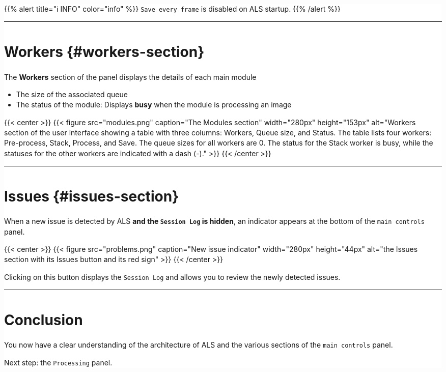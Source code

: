 </div>
</div>

{{% alert title="ℹ️ INFO" color="info" %}}
`Save every frame` is disabled on ALS startup.
{{% /alert %}}

---

# Workers {#workers-section}

The **Workers** section of the panel displays the details of each main module

- The size of the associated queue
- The status of the module: Displays **busy** when the module is processing an image

{{< center >}}
{{< figure src="modules.png"
caption="The Modules section"
width="280px"
height="153px"
alt="Workers section of the user interface showing a table with three columns: Workers, Queue size, and Status. The table lists four workers: Pre-process, Stack, Process, and Save. The queue sizes for all workers are 0. The status for the Stack worker is busy, while the statuses for the other workers are indicated with a dash (-)." >}}
{{< /center >}}

---

# Issues {#issues-section}

When a new issue is detected by ALS **and the `Session Log` is hidden**, an indicator appears at the bottom of the
`main controls` panel.

{{< center >}}
{{< figure src="problems.png"
caption="New issue indicator"
width="280px"
height="44px"
alt="the Issues section with its Issues button and its red sign" >}}
{{< /center >}}

Clicking on this button displays the `Session Log` and allows you to review the newly detected issues.

---

# Conclusion

You now have a clear understanding of the architecture of ALS and the various sections of the `main controls` panel.

Next step: the `Processing` panel.
